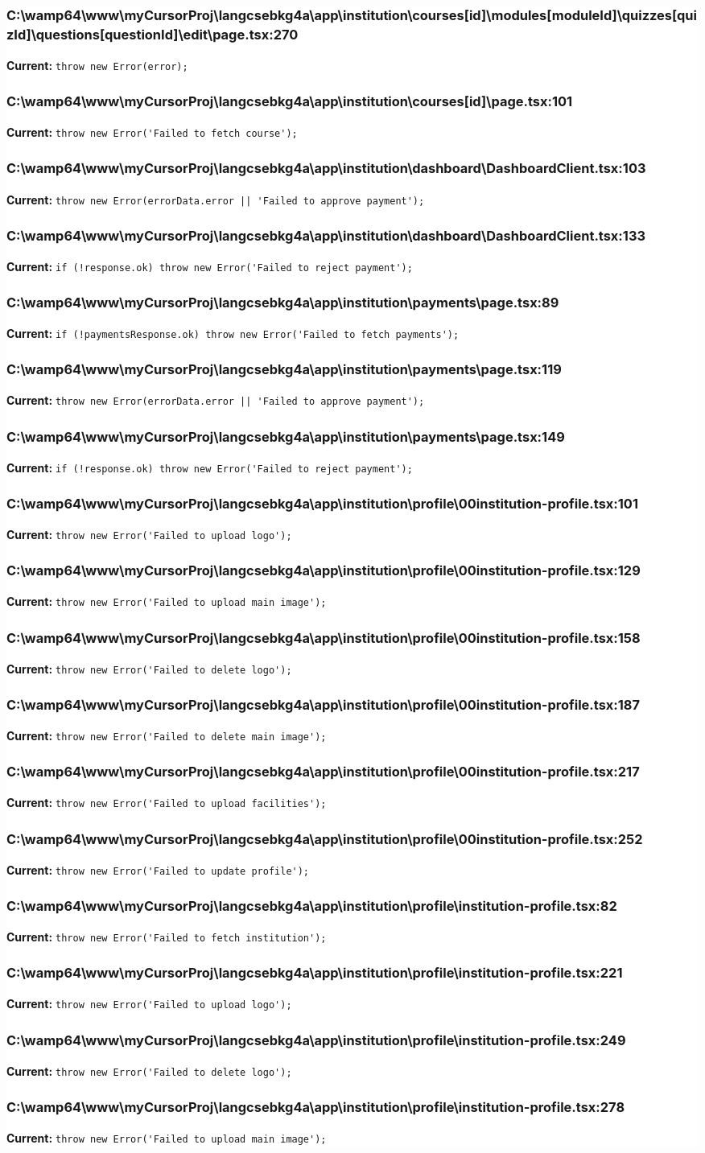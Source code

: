 ### C:\wamp64\www\myCursorProj\langcsebkg4a\app\institution\courses\[id]\modules\[moduleId]\quizzes\[quizId]\questions\[questionId]\edit\page.tsx:270
**Current:** `throw new Error(error);`
### C:\wamp64\www\myCursorProj\langcsebkg4a\app\institution\courses\[id]\page.tsx:101
**Current:** `throw new Error('Failed to fetch course');`
### C:\wamp64\www\myCursorProj\langcsebkg4a\app\institution\dashboard\DashboardClient.tsx:103
**Current:** `throw new Error(errorData.error || 'Failed to approve payment');`
### C:\wamp64\www\myCursorProj\langcsebkg4a\app\institution\dashboard\DashboardClient.tsx:133
**Current:** `if (!response.ok) throw new Error('Failed to reject payment');`
### C:\wamp64\www\myCursorProj\langcsebkg4a\app\institution\payments\page.tsx:89
**Current:** `if (!paymentsResponse.ok) throw new Error('Failed to fetch payments');`
### C:\wamp64\www\myCursorProj\langcsebkg4a\app\institution\payments\page.tsx:119
**Current:** `throw new Error(errorData.error || 'Failed to approve payment');`
### C:\wamp64\www\myCursorProj\langcsebkg4a\app\institution\payments\page.tsx:149
**Current:** `if (!response.ok) throw new Error('Failed to reject payment');`
### C:\wamp64\www\myCursorProj\langcsebkg4a\app\institution\profile\00institution-profile.tsx:101
**Current:** `throw new Error('Failed to upload logo');`
### C:\wamp64\www\myCursorProj\langcsebkg4a\app\institution\profile\00institution-profile.tsx:129
**Current:** `throw new Error('Failed to upload main image');`
### C:\wamp64\www\myCursorProj\langcsebkg4a\app\institution\profile\00institution-profile.tsx:158
**Current:** `throw new Error('Failed to delete logo');`
### C:\wamp64\www\myCursorProj\langcsebkg4a\app\institution\profile\00institution-profile.tsx:187
**Current:** `throw new Error('Failed to delete main image');`
### C:\wamp64\www\myCursorProj\langcsebkg4a\app\institution\profile\00institution-profile.tsx:217
**Current:** `throw new Error('Failed to upload facilities');`
### C:\wamp64\www\myCursorProj\langcsebkg4a\app\institution\profile\00institution-profile.tsx:252
**Current:** `throw new Error('Failed to update profile');`
### C:\wamp64\www\myCursorProj\langcsebkg4a\app\institution\profile\institution-profile.tsx:82
**Current:** `throw new Error('Failed to fetch institution');`
### C:\wamp64\www\myCursorProj\langcsebkg4a\app\institution\profile\institution-profile.tsx:221
**Current:** `throw new Error('Failed to upload logo');`
### C:\wamp64\www\myCursorProj\langcsebkg4a\app\institution\profile\institution-profile.tsx:249
**Current:** `throw new Error('Failed to delete logo');`
### C:\wamp64\www\myCursorProj\langcsebkg4a\app\institution\profile\institution-profile.tsx:278
**Current:** `throw new Error('Failed to upload main image');`
